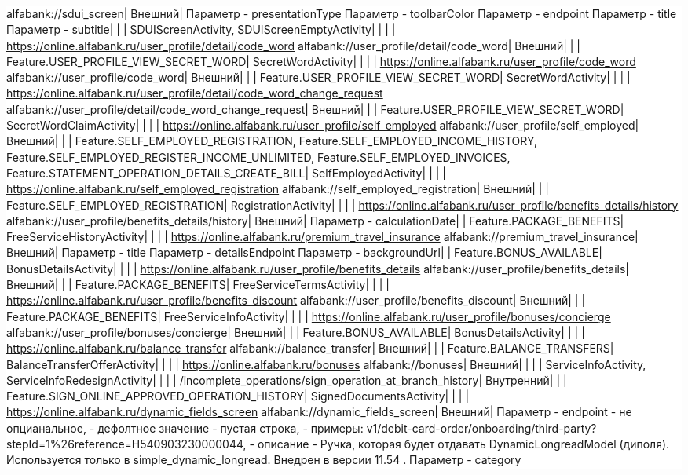 alfabank://sdui_screen| Внешний| Параметр - presentationType
Параметр - toolbarColor
Параметр - endpoint
Параметр - title
Параметр - subtitle| | | SDUIScreenActivity, SDUIScreenEmptyActivity| |  |
| https://online.alfabank.ru/user_profile/detail/code_word
alfabank://user_profile/detail/code_word| Внешний| | | Feature.USER_PROFILE_VIEW_SECRET_WORD| SecretWordActivity| |  |
| https://online.alfabank.ru/user_profile/code_word
alfabank://user_profile/code_word| Внешний| | | Feature.USER_PROFILE_VIEW_SECRET_WORD| SecretWordActivity| |  |
| https://online.alfabank.ru/user_profile/detail/code_word_change_request
alfabank://user_profile/detail/code_word_change_request| Внешний| | | Feature.USER_PROFILE_VIEW_SECRET_WORD| SecretWordClaimActivity| |  |
| https://online.alfabank.ru/user_profile/self_employed
alfabank://user_profile/self_employed| Внешний| | | Feature.SELF_EMPLOYED_REGISTRATION, Feature.SELF_EMPLOYED_INCOME_HISTORY, Feature.SELF_EMPLOYED_REGISTER_INCOME_UNLIMITED, Feature.SELF_EMPLOYED_INVOICES, Feature.STATEMENT_OPERATION_DETAILS_CREATE_BILL| SelfEmployedActivity| |  |
| https://online.alfabank.ru/self_employed_registration
alfabank://self_employed_registration| Внешний| | | Feature.SELF_EMPLOYED_REGISTRATION| RegistrationActivity| |  |
| https://online.alfabank.ru/user_profile/benefits_details/history
alfabank://user_profile/benefits_details/history| Внешний| Параметр - calculationDate| | Feature.PACKAGE_BENEFITS| FreeServiceHistoryActivity| |  |
| https://online.alfabank.ru/premium_travel_insurance
alfabank://premium_travel_insurance| Внешний| Параметр - title
Параметр - detailsEndpoint
Параметр - backgroundUrl| | Feature.BONUS_AVAILABLE| BonusDetailsActivity| |  |
| https://online.alfabank.ru/user_profile/benefits_details
alfabank://user_profile/benefits_details| Внешний| | | Feature.PACKAGE_BENEFITS| FreeServiceTermsActivity| |  |
| https://online.alfabank.ru/user_profile/benefits_discount
alfabank://user_profile/benefits_discount| Внешний| | | Feature.PACKAGE_BENEFITS| FreeServiceInfoActivity| |  |
| https://online.alfabank.ru/user_profile/bonuses/concierge
alfabank://user_profile/bonuses/concierge| Внешний| | | Feature.BONUS_AVAILABLE| BonusDetailsActivity| |  |
| https://online.alfabank.ru/balance_transfer
alfabank://balance_transfer| Внешний| | | Feature.BALANCE_TRANSFERS| BalanceTransferOfferActivity| |  |
| https://online.alfabank.ru/bonuses
alfabank://bonuses| Внешний| | | | ServiceInfoActivity, ServiceInfoRedesignActivity| |  |
| /incomplete_operations/sign_operation_at_branch_history| Внутренний| | | Feature.SIGN_ONLINE_APPROVED_OPERATION_HISTORY| SignedDocumentsActivity| |  |
| https://online.alfabank.ru/dynamic_fields_screen
alfabank://dynamic_fields_screen| Внешний| Параметр - endpoint
	- не опцианальное,
	- дефолтное значение - пустая строка,
	- примеры: v1/debit-card-order/onboarding/third-party?stepId=1%26reference=H540903230000044,
	- описание - 
                Ручка, которая будет отдавать DynamicLongreadModel (диполя).
                Используется только в simple_dynamic_longread.
                Внедрен в версии 11.54
            .
Параметр - category